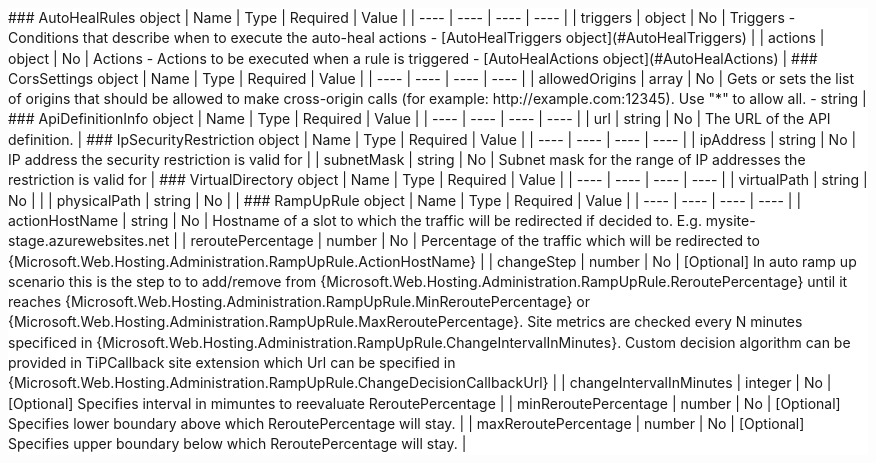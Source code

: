 
<a id="AutoHealRules" />
### AutoHealRules object
|  Name | Type | Required | Value |
|  ---- | ---- | ---- | ---- |
|  triggers | object | No | Triggers - Conditions that describe when to execute the auto-heal actions - [AutoHealTriggers object](#AutoHealTriggers) |
|  actions | object | No | Actions - Actions to be executed when a rule is triggered - [AutoHealActions object](#AutoHealActions) |


<a id="CorsSettings" />
### CorsSettings object
|  Name | Type | Required | Value |
|  ---- | ---- | ---- | ---- |
|  allowedOrigins | array | No | Gets or sets the list of origins that should be allowed to make cross-origin
            calls (for example: http://example.com:12345). Use "*" to allow all. - string |


<a id="ApiDefinitionInfo" />
### ApiDefinitionInfo object
|  Name | Type | Required | Value |
|  ---- | ---- | ---- | ---- |
|  url | string | No | The URL of the API definition. |


<a id="IpSecurityRestriction" />
### IpSecurityRestriction object
|  Name | Type | Required | Value |
|  ---- | ---- | ---- | ---- |
|  ipAddress | string | No | IP address the security restriction is valid for |
|  subnetMask | string | No | Subnet mask for the range of IP addresses the restriction is valid for |


<a id="VirtualDirectory" />
### VirtualDirectory object
|  Name | Type | Required | Value |
|  ---- | ---- | ---- | ---- |
|  virtualPath | string | No |  |
|  physicalPath | string | No |  |


<a id="RampUpRule" />
### RampUpRule object
|  Name | Type | Required | Value |
|  ---- | ---- | ---- | ---- |
|  actionHostName | string | No | Hostname of a slot to which the traffic will be redirected if decided to. E.g. mysite-stage.azurewebsites.net |
|  reroutePercentage | number | No | Percentage of the traffic which will be redirected to {Microsoft.Web.Hosting.Administration.RampUpRule.ActionHostName} |
|  changeStep | number | No | [Optional] In auto ramp up scenario this is the step to to add/remove from {Microsoft.Web.Hosting.Administration.RampUpRule.ReroutePercentage} until it reaches
            {Microsoft.Web.Hosting.Administration.RampUpRule.MinReroutePercentage} or {Microsoft.Web.Hosting.Administration.RampUpRule.MaxReroutePercentage}. Site metrics are checked every N minutes specificed in {Microsoft.Web.Hosting.Administration.RampUpRule.ChangeIntervalInMinutes}.
            Custom decision algorithm can be provided in TiPCallback site extension which Url can be specified in {Microsoft.Web.Hosting.Administration.RampUpRule.ChangeDecisionCallbackUrl} |
|  changeIntervalInMinutes | integer | No | [Optional] Specifies interval in mimuntes to reevaluate ReroutePercentage |
|  minReroutePercentage | number | No | [Optional] Specifies lower boundary above which ReroutePercentage will stay. |
|  maxReroutePercentage | number | No | [Optional] Specifies upper boundary below which ReroutePercentage will stay. |